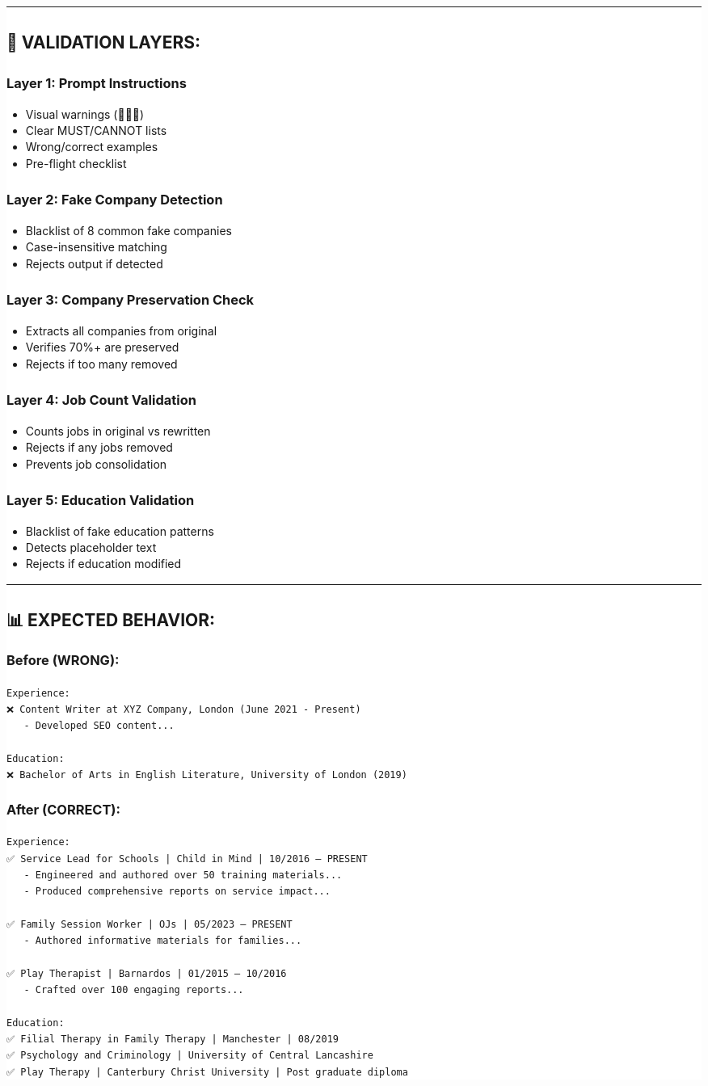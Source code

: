 
---

## 🎯 **VALIDATION LAYERS:**

### **Layer 1: Prompt Instructions**
- Visual warnings (🚨🚨🚨)
- Clear MUST/CANNOT lists
- Wrong/correct examples
- Pre-flight checklist

### **Layer 2: Fake Company Detection**
- Blacklist of 8 common fake companies
- Case-insensitive matching
- Rejects output if detected

### **Layer 3: Company Preservation Check**
- Extracts all companies from original
- Verifies 70%+ are preserved
- Rejects if too many removed

### **Layer 4: Job Count Validation**
- Counts jobs in original vs rewritten
- Rejects if any jobs removed
- Prevents job consolidation

### **Layer 5: Education Validation**
- Blacklist of fake education patterns
- Detects placeholder text
- Rejects if education modified

---

## 📊 **EXPECTED BEHAVIOR:**

### **Before (WRONG)**:
```
Experience:
❌ Content Writer at XYZ Company, London (June 2021 - Present)
   - Developed SEO content...

Education:
❌ Bachelor of Arts in English Literature, University of London (2019)
```

### **After (CORRECT)**:
```
Experience:
✅ Service Lead for Schools | Child in Mind | 10/2016 – PRESENT
   - Engineered and authored over 50 training materials...
   - Produced comprehensive reports on service impact...

✅ Family Session Worker | OJs | 05/2023 – PRESENT
   - Authored informative materials for families...

✅ Play Therapist | Barnardos | 01/2015 – 10/2016
   - Crafted over 100 engaging reports...

Education:
✅ Filial Therapy in Family Therapy | Manchester | 08/2019
✅ Psychology and Criminology | University of Central Lancashire
✅ Play Therapy | Canterbury Christ University | Post graduate diploma
```